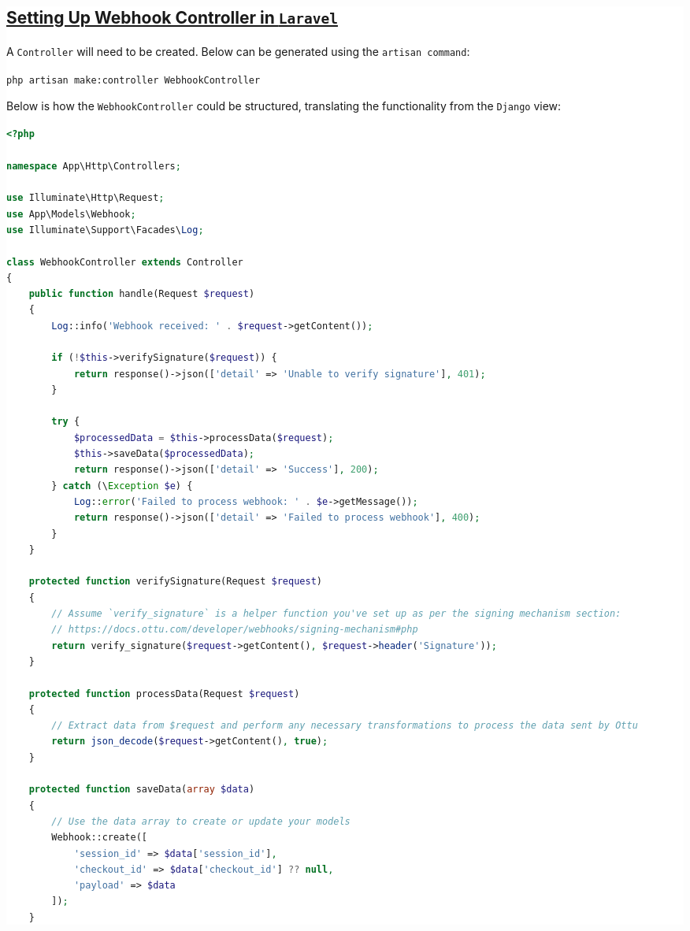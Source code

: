 ## [Setting Up Webhook Controller in `Laravel`](laravel-webhook-receiver-guide.md#setting-up-webhook-controller-in-laravel)

A `Controller` will need to be created. Below can be generated using the `artisan command`:

`php artisan make:controller WebhookController`

Below is how the `WebhookController` could be structured, translating the functionality from the `Django` view:

```php
<?php

namespace App\Http\Controllers;

use Illuminate\Http\Request;
use App\Models\Webhook;
use Illuminate\Support\Facades\Log;

class WebhookController extends Controller
{
    public function handle(Request $request)
    {
        Log::info('Webhook received: ' . $request->getContent());

        if (!$this->verifySignature($request)) {
            return response()->json(['detail' => 'Unable to verify signature'], 401);
        }

        try {
            $processedData = $this->processData($request);
            $this->saveData($processedData);
            return response()->json(['detail' => 'Success'], 200);
        } catch (\Exception $e) {
            Log::error('Failed to process webhook: ' . $e->getMessage());
            return response()->json(['detail' => 'Failed to process webhook'], 400);
        }
    }

    protected function verifySignature(Request $request)
    {
        // Assume `verify_signature` is a helper function you've set up as per the signing mechanism section:
        // https://docs.ottu.com/developer/webhooks/signing-mechanism#php
        return verify_signature($request->getContent(), $request->header('Signature'));
    }

    protected function processData(Request $request)
    {
        // Extract data from $request and perform any necessary transformations to process the data sent by Ottu
        return json_decode($request->getContent(), true);
    }

    protected function saveData(array $data)
    {
        // Use the data array to create or update your models
        Webhook::create([
            'session_id' => $data['session_id'],
            'checkout_id' => $data['checkout_id'] ?? null,
            'payload' => $data
        ]);
    }
```
